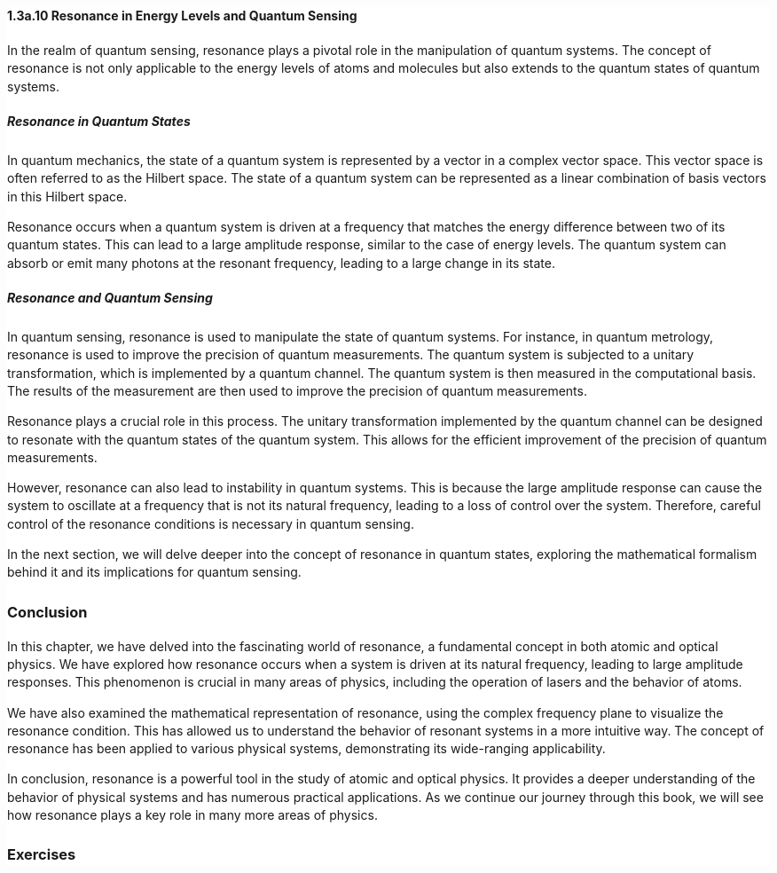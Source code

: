 #### 1.3a.10 Resonance in Energy Levels and Quantum Sensing

In the realm of quantum sensing, resonance plays a pivotal role in the manipulation of quantum systems. The concept of resonance is not only applicable to the energy levels of atoms and molecules but also extends to the quantum states of quantum systems.

##### Resonance in Quantum States

In quantum mechanics, the state of a quantum system is represented by a vector in a complex vector space. This vector space is often referred to as the Hilbert space. The state of a quantum system can be represented as a linear combination of basis vectors in this Hilbert space. 

Resonance occurs when a quantum system is driven at a frequency that matches the energy difference between two of its quantum states. This can lead to a large amplitude response, similar to the case of energy levels. The quantum system can absorb or emit many photons at the resonant frequency, leading to a large change in its state.

##### Resonance and Quantum Sensing

In quantum sensing, resonance is used to manipulate the state of quantum systems. For instance, in quantum metrology, resonance is used to improve the precision of quantum measurements. The quantum system is subjected to a unitary transformation, which is implemented by a quantum channel. The quantum system is then measured in the computational basis. The results of the measurement are then used to improve the precision of quantum measurements.

Resonance plays a crucial role in this process. The unitary transformation implemented by the quantum channel can be designed to resonate with the quantum states of the quantum system. This allows for the efficient improvement of the precision of quantum measurements.

However, resonance can also lead to instability in quantum systems. This is because the large amplitude response can cause the system to oscillate at a frequency that is not its natural frequency, leading to a loss of control over the system. Therefore, careful control of the resonance conditions is necessary in quantum sensing.

In the next section, we will delve deeper into the concept of resonance in quantum states, exploring the mathematical formalism behind it and its implications for quantum sensing.

### Conclusion

In this chapter, we have delved into the fascinating world of resonance, a fundamental concept in both atomic and optical physics. We have explored how resonance occurs when a system is driven at its natural frequency, leading to large amplitude responses. This phenomenon is crucial in many areas of physics, including the operation of lasers and the behavior of atoms.

We have also examined the mathematical representation of resonance, using the complex frequency plane to visualize the resonance condition. This has allowed us to understand the behavior of resonant systems in a more intuitive way. The concept of resonance has been applied to various physical systems, demonstrating its wide-ranging applicability.

In conclusion, resonance is a powerful tool in the study of atomic and optical physics. It provides a deeper understanding of the behavior of physical systems and has numerous practical applications. As we continue our journey through this book, we will see how resonance plays a key role in many more areas of physics.

### Exercises
